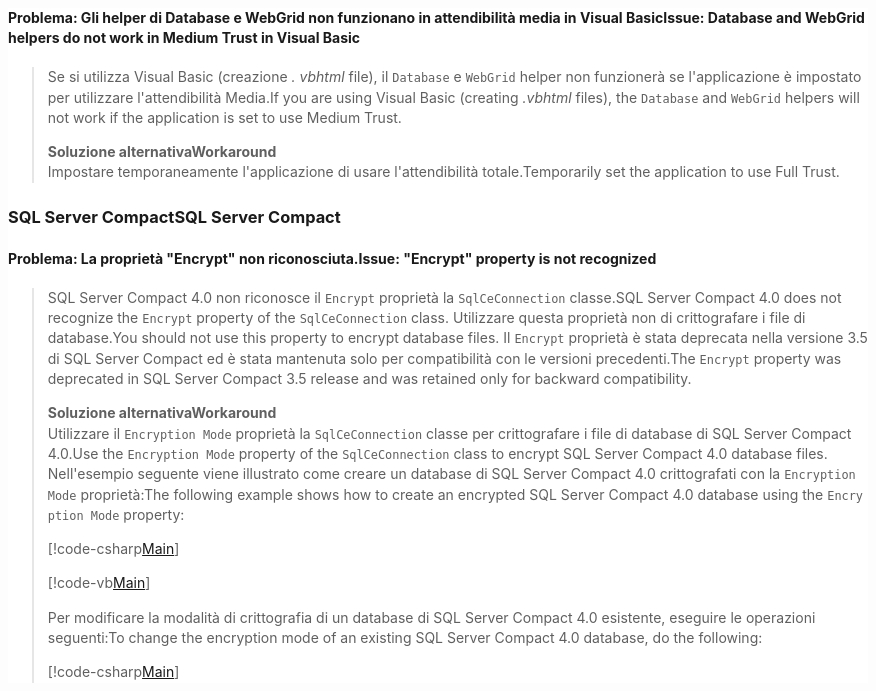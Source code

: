 
#### <a name="issue-database-and-webgrid-helpers-do-not-work-in-medium-trust-in-visual-basic"></a><span data-ttu-id="97507-298">Problema: Gli helper di Database e WebGrid non funzionano in attendibilità media in Visual Basic</span><span class="sxs-lookup"><span data-stu-id="97507-298">Issue: Database and WebGrid helpers do not work in Medium Trust in Visual Basic</span></span>

> <span data-ttu-id="97507-299">Se si utilizza Visual Basic (creazione *. vbhtml* file), il `Database` e `WebGrid` helper non funzionerà se l'applicazione è impostato per utilizzare l'attendibilità Media.</span><span class="sxs-lookup"><span data-stu-id="97507-299">If you are using Visual Basic (creating *.vbhtml* files), the `Database` and `WebGrid` helpers will not work if the application is set to use Medium Trust.</span></span>
> 
> <span data-ttu-id="97507-300">**Soluzione alternativa**</span><span class="sxs-lookup"><span data-stu-id="97507-300">**Workaround**</span></span>  
> <span data-ttu-id="97507-301">Impostare temporaneamente l'applicazione di usare l'attendibilità totale.</span><span class="sxs-lookup"><span data-stu-id="97507-301">Temporarily set the application to use Full Trust.</span></span>

<a id="Known_Issues_SQL_Server_Compact"></a>
### <a name="sql-server-compact"></a><span data-ttu-id="97507-302">SQL Server Compact</span><span class="sxs-lookup"><span data-stu-id="97507-302">SQL Server Compact</span></span>

#### <a name="issue-encrypt-property-is-not-recognized"></a><span data-ttu-id="97507-303">Problema: La proprietà "Encrypt" non riconosciuta.</span><span class="sxs-lookup"><span data-stu-id="97507-303">Issue: "Encrypt" property is not recognized</span></span>

> <span data-ttu-id="97507-304">SQL Server Compact 4.0 non riconosce il `Encrypt` proprietà la `SqlCeConnection` classe.</span><span class="sxs-lookup"><span data-stu-id="97507-304">SQL Server Compact 4.0 does not recognize the `Encrypt` property of the `SqlCeConnection` class.</span></span> <span data-ttu-id="97507-305">Utilizzare questa proprietà non di crittografare i file di database.</span><span class="sxs-lookup"><span data-stu-id="97507-305">You should not use this property to encrypt database files.</span></span> <span data-ttu-id="97507-306">Il `Encrypt` proprietà è stata deprecata nella versione 3.5 di SQL Server Compact ed è stata mantenuta solo per compatibilità con le versioni precedenti.</span><span class="sxs-lookup"><span data-stu-id="97507-306">The `Encrypt` property was deprecated in SQL Server Compact 3.5 release and was retained only for backward compatibility.</span></span> 
> 
> <span data-ttu-id="97507-307">**Soluzione alternativa**</span><span class="sxs-lookup"><span data-stu-id="97507-307">**Workaround**</span></span>  
> <span data-ttu-id="97507-308">Utilizzare il `Encryption Mode` proprietà la `SqlCeConnection` classe per crittografare i file di database di SQL Server Compact 4.0.</span><span class="sxs-lookup"><span data-stu-id="97507-308">Use the `Encryption Mode` property of the `SqlCeConnection` class to encrypt SQL Server Compact 4.0 database files.</span></span> <span data-ttu-id="97507-309">Nell'esempio seguente viene illustrato come creare un database di SQL Server Compact 4.0 crittografati con la `Encryption Mode` proprietà:</span><span class="sxs-lookup"><span data-stu-id="97507-309">The following example shows how to create an encrypted SQL Server Compact 4.0 database using the `Encryption Mode` property:</span></span>
>  
> [!code-csharp[Main](beta3/samples/sample11.cs)]
>  
> [!code-vb[Main](beta3/samples/sample12.vb)]
> 
> <span data-ttu-id="97507-310">Per modificare la modalità di crittografia di un database di SQL Server Compact 4.0 esistente, eseguire le operazioni seguenti:</span><span class="sxs-lookup"><span data-stu-id="97507-310">To change the encryption mode of an existing SQL Server Compact 4.0 database, do the following:</span></span>
>  
> [!code-csharp[Main](beta3/samples/sample13.cs)]